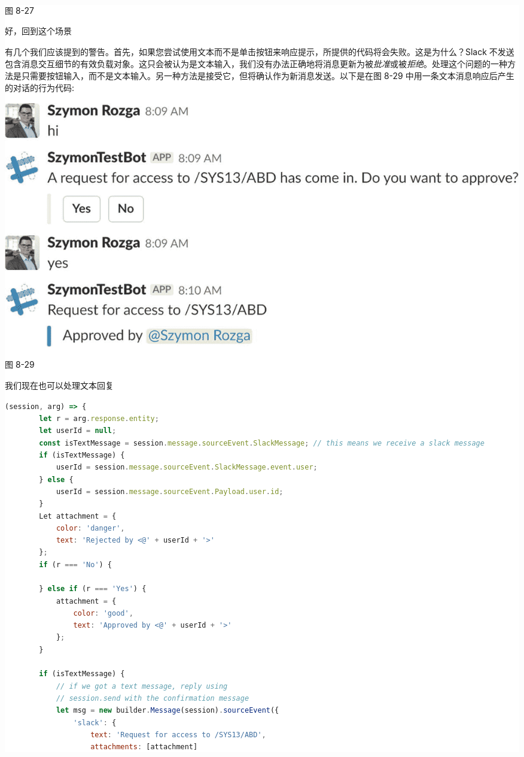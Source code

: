 图 8-27

好，回到这个场景

有几个我们应该提到的警告。首先，如果您尝试使用文本而不是单击按钮来响应提示，所提供的代码将会失败。这是为什么？Slack 不发送包含消息交互细节的有效负载对象。这只会被认为是文本输入，我们没有办法正确地将消息更新为被*批准*或被*拒绝*。处理这个问题的一种方法是只需要按钮输入，而不是文本输入。另一种方法是接受它，但将确认作为新消息发送。以下是在图 8-29 中用一条文本消息响应后产生的对话的行为代码:

![img/455925_1_En_8_Chapter/455925_1_En_8_Fig29_HTML.jpg](img/455925_1_En_8_Fig29_HTML.jpg)

图 8-29

我们现在也可以处理文本回复

```js
(session, arg) => {
        let r = arg.response.entity;
        let userId = null;
        const isTextMessage = session.message.sourceEvent.SlackMessage; // this means we receive a slack message
        if (isTextMessage) {
            userId = session.message.sourceEvent.SlackMessage.event.user;
        } else {
            userId = session.message.sourceEvent.Payload.user.id;
        }
        Let attachment = {
            color: 'danger',
            text: 'Rejected by <@' + userId + '>'
        };
        if (r === 'No') {

        } else if (r === 'Yes') {
            attachment = {
                color: 'good',
                text: 'Approved by <@' + userId + '>'
            };
        }

        if (isTextMessage) {
            // if we got a text message, reply using
            // session.send with the confirmation message
            let msg = new builder.Message(session).sourceEvent({
                'slack': {
                    text: 'Request for access to /SYS13/ABD',
                    attachments: [attachment]
```